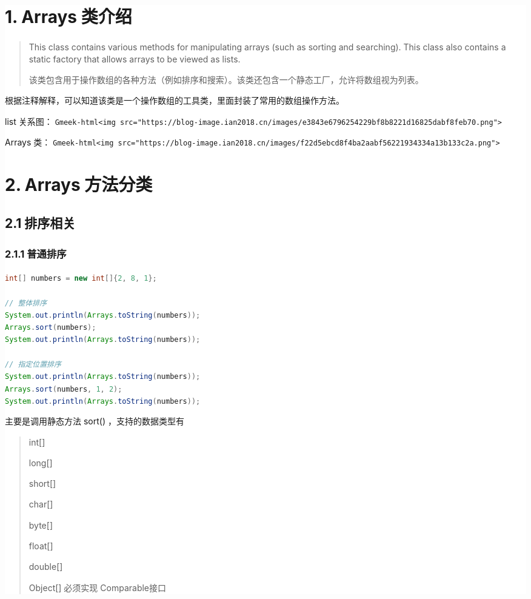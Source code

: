 # 1. Arrays 类介绍

> This class contains various methods for manipulating arrays (such as sorting and searching). This class also contains a static factory that allows arrays to be viewed as lists.
> 
> 该类包含用于操作数组的各种方法（例如排序和搜索）。该类还包含一个静态工厂，允许将数组视为列表。

根据注释解释，可以知道该类是一个操作数组的工具类，里面封装了常用的数组操作方法。

list 关系图：
`Gmeek-html<img src="https://blog-image.ian2018.cn/images/e3843e6796254229bf8b8221d16825dabf8feb70.png">`

Arrays 类：
`Gmeek-html<img src="https://blog-image.ian2018.cn/images/f22d5ebcd8f4ba2aabf56221934334a13b133c2a.png">`

# 2. Arrays 方法分类

## 2.1 排序相关 

### 2.1.1 普通排序

```java
int[] numbers = new int[]{2, 8, 1};

// 整体排序
System.out.println(Arrays.toString(numbers));
Arrays.sort(numbers);
System.out.println(Arrays.toString(numbers));

// 指定位置排序
System.out.println(Arrays.toString(numbers));
Arrays.sort(numbers, 1, 2);
System.out.println(Arrays.toString(numbers));
```
主要是调用静态方法 sort() ，支持的数据类型有

> int[]
>
> long[]
>
> short[]
>
> char[]
>
> byte[]
>
> float[]
>
> double[]
>
> Object[] 必须实现 Comparable接口
